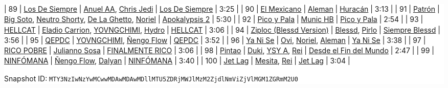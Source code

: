 | 89 | [Los De Siempre](https://open.spotify.com/track/5IsTVBbwSjU38VqJbZNokS) | [Anuel AA](https://open.spotify.com/artist/2R21vXR83lH98kGeO99Y66), [Chris Jedi](https://open.spotify.com/artist/0qTZZWLzuD59Un5r1speHm) | [Los De Siempre](https://open.spotify.com/album/4PIRLjzQkVZNsb2ZEeIwPQ) | 3:25 |
| 90 | [El Mexicano](https://open.spotify.com/track/24a2AvxZM73Sg1zKtXdM3M) | [Aleman](https://open.spotify.com/artist/4QFG9KrGWEbr6hNA58CAqE) | [Huracán](https://open.spotify.com/album/1yM29w2suYVpMursUbXQMi) | 3:13 |
| 91 | [Patrón](https://open.spotify.com/track/2bE5ZNbhykDaIYqOCH3rQk) | [Big Soto](https://open.spotify.com/artist/2TQ4CGgxxCWHqa9yYIGDoU), [Neutro Shorty](https://open.spotify.com/artist/5wUO3A6DT4tO5UDz21kE2Y), [De La Ghetto](https://open.spotify.com/artist/3EiLUeyEcA6fbRPSHkG5kb), [Noriel](https://open.spotify.com/artist/3RtNN1VnooWEn3KQk03DUL) | [Apokalypsis 2](https://open.spotify.com/album/4kznHcUa9sdGewkst0xIQH) | 5:30 |
| 92 | [Pico y Pala](https://open.spotify.com/track/1AWefrQG0I0OtvatTB01EZ) | [Munic HB](https://open.spotify.com/artist/28oQ6vi1R2m9mdSBnsAkUQ) | [Pico y Pala](https://open.spotify.com/album/2W3jyJZSprQ0fxlOpEGH7H) | 2:54 |
| 93 | [HELLCAT](https://open.spotify.com/track/541bPCQXqcU8mNRV7udEff) | [Eladio Carrion](https://open.spotify.com/artist/5XJDexmWFLWOkjOEjOVX3e), [YOVNGCHIMI](https://open.spotify.com/artist/4aSlfXDn9R60UlbZEboBUy), [Hydro](https://open.spotify.com/artist/3pTZ5sCcE1o2O9sWn5yQMg) | [HELLCAT](https://open.spotify.com/album/4vb14fg6oTyXWeMAz4DqnV) | 3:06 |
| 94 | [Ziploc \(Blessd Version\)](https://open.spotify.com/track/3JYw9n3rJTVQryVz1rwlH4) | [Blessd](https://open.spotify.com/artist/1TA5sGRlKUJXBN4ZyJuDIX), [Pirlo](https://open.spotify.com/artist/7GQDI5Vmxs92RsIRZzYT11) | [Siempre Blessd](https://open.spotify.com/album/4PR6koe67C7YosjAYriYh4) | 3:56 |
| 95 | [QEPDC](https://open.spotify.com/track/0UJX0BfJE5kapTdI1E7qc5) | [YOVNGCHIMI](https://open.spotify.com/artist/4aSlfXDn9R60UlbZEboBUy), [Ñengo Flow](https://open.spotify.com/artist/12vb80Km0Ew53ABfJOepVz) | [QEPDC](https://open.spotify.com/album/4TcbSKJUzuOm68FDEKziMq) | 3:52 |
| 96 | [Ya Ni Se](https://open.spotify.com/track/3nYidPkFJrmIAhi5Bwobs8) | [Ovi](https://open.spotify.com/artist/4o0NtnL2m0lzZmEdRas1qv), [Noriel](https://open.spotify.com/artist/3RtNN1VnooWEn3KQk03DUL), [Aleman](https://open.spotify.com/artist/4QFG9KrGWEbr6hNA58CAqE) | [Ya Ni Se](https://open.spotify.com/album/6KOEiapvapKQuuAIS17mtO) | 3:38 |
| 97 | [RICO POBRE](https://open.spotify.com/track/0nrh0zcIM5k1acOab9fzBe) | [Julianno Sosa](https://open.spotify.com/artist/4IC2X34tZmHG3VfTbpzvwL) | [FINALMENTE RICO](https://open.spotify.com/album/5w6b1S6V1hgZetL2YaQPJk) | 3:06 |
| 98 | [Pintao](https://open.spotify.com/track/0B8yu7yLe1UsXv6gewHRv2) | [Duki](https://open.spotify.com/artist/1bAftSH8umNcGZ0uyV7LMg), [YSY A](https://open.spotify.com/artist/2qWK8K2Jfh67UqtwY8tCW6), [Rei](https://open.spotify.com/artist/4IG1SDlwgNKzqTmjBrvY3K) | [Desde el Fin del Mundo](https://open.spotify.com/album/3MKQjYpaES80tFP7Qo2zH0) | 2:47 |
| 99 | [NINFÓMANA](https://open.spotify.com/track/2Ev7DNObnkSmZzZhANm8by) | [Ñengo Flow](https://open.spotify.com/artist/12vb80Km0Ew53ABfJOepVz), [Dalyan](https://open.spotify.com/artist/6sy43r2jZgkOnzjyN1RVqN) | [NINFÓMANA](https://open.spotify.com/album/07CeeN5CeDGK3WuJlgQS1U) | 3:40 |
| 100 | [Jet Lag](https://open.spotify.com/track/4ftH6O3bvfEB4EO04K2xIM) | [Mesita](https://open.spotify.com/artist/2IKdK6PbitvCiXt1t2bPU6), [Rei](https://open.spotify.com/artist/4IG1SDlwgNKzqTmjBrvY3K) | [Jet Lag](https://open.spotify.com/album/6FnkMBlsYoeC0RlHukY935) | 3:04 |

Snapshot ID: `MTY3NzIwNzYwMCwwMDAwMDAwMDllMTU5ZDRjMWJlMzM2ZjdlNmViZjVlMGM1ZGRmM2U0`
